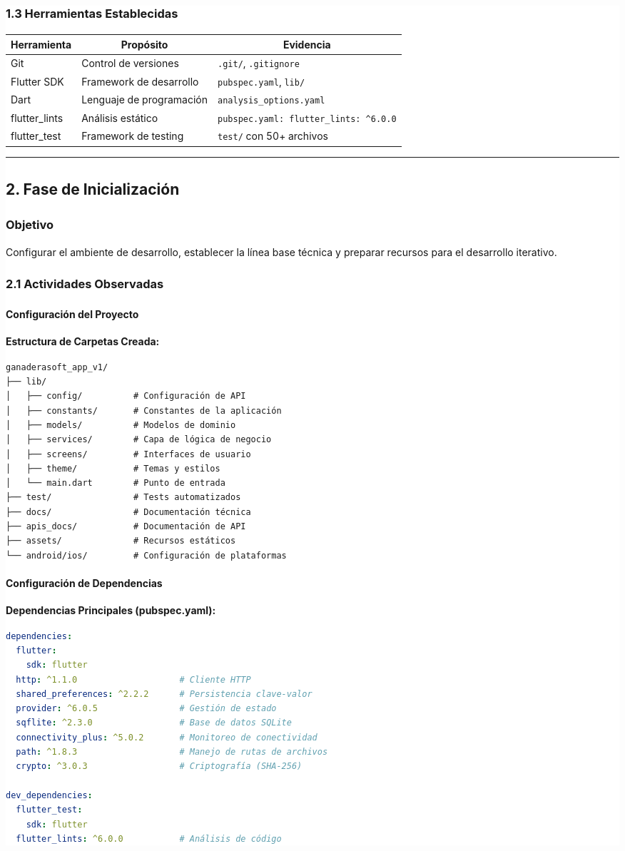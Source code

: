 ### 1.3 Herramientas Establecidas

| Herramienta | Propósito | Evidencia |
|-------------|-----------|-----------|
| Git | Control de versiones | `.git/`, `.gitignore` |
| Flutter SDK | Framework de desarrollo | `pubspec.yaml`, `lib/` |
| Dart | Lenguaje de programación | `analysis_options.yaml` |
| flutter_lints | Análisis estático | `pubspec.yaml: flutter_lints: ^6.0.0` |
| flutter_test | Framework de testing | `test/` con 50+ archivos |

---

## 2. Fase de Inicialización

### Objetivo
Configurar el ambiente de desarrollo, establecer la línea base técnica y preparar recursos para el desarrollo iterativo.

### 2.1 Actividades Observadas

#### Configuración del Proyecto

**Estructura de Carpetas Creada:**

```
ganaderasoft_app_v1/
├── lib/
│   ├── config/          # Configuración de API
│   ├── constants/       # Constantes de la aplicación
│   ├── models/          # Modelos de dominio
│   ├── services/        # Capa de lógica de negocio
│   ├── screens/         # Interfaces de usuario
│   ├── theme/           # Temas y estilos
│   └── main.dart        # Punto de entrada
├── test/                # Tests automatizados
├── docs/                # Documentación técnica
├── apis_docs/           # Documentación de API
├── assets/              # Recursos estáticos
└── android/ios/         # Configuración de plataformas
```

#### Configuración de Dependencias

**Dependencias Principales (pubspec.yaml):**

```yaml
dependencies:
  flutter:
    sdk: flutter
  http: ^1.1.0                    # Cliente HTTP
  shared_preferences: ^2.2.2      # Persistencia clave-valor
  provider: ^6.0.5                # Gestión de estado
  sqflite: ^2.3.0                 # Base de datos SQLite
  connectivity_plus: ^5.0.2       # Monitoreo de conectividad
  path: ^1.8.3                    # Manejo de rutas de archivos
  crypto: ^3.0.3                  # Criptografía (SHA-256)

dev_dependencies:
  flutter_test:
    sdk: flutter
  flutter_lints: ^6.0.0           # Análisis de código
```